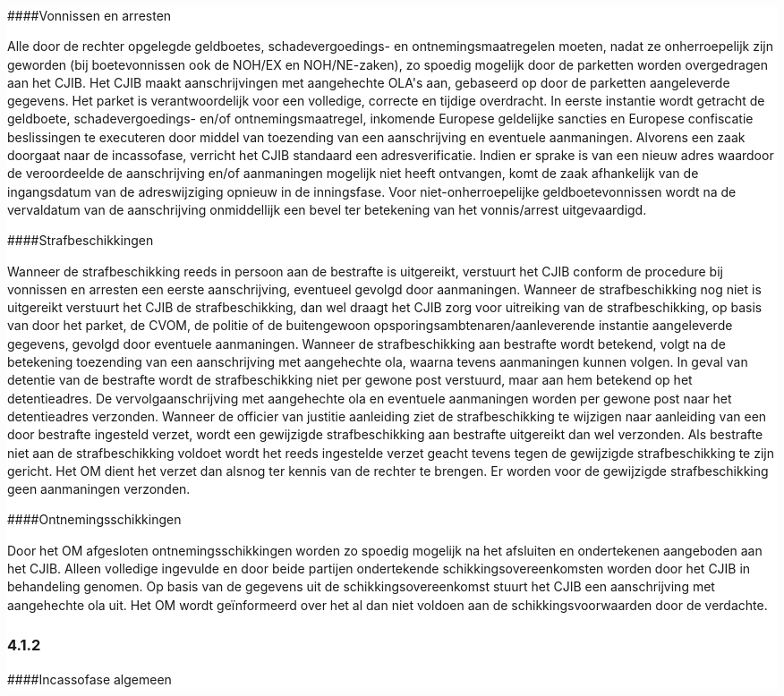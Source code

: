 ####Vonnissen en arresten

Alle door de rechter opgelegde geldboetes, schadevergoedings- en ontnemingsmaatregelen moeten, nadat ze onherroepelijk zijn geworden (bij boetevonnissen ook de NOH/EX en NOH/NE-zaken), zo spoedig mogelijk door de parketten worden overgedragen aan het CJIB. Het CJIB maakt aanschrijvingen met aangehechte OLA's aan, gebaseerd op door de parketten aangeleverde gegevens. Het parket is verantwoordelijk voor een volledige, correcte en tijdige overdracht. In eerste instantie wordt getracht de geldboete, schadevergoedings- en/of ontnemingsmaatregel, inkomende Europese geldelijke sancties en Europese confiscatie beslissingen te executeren door middel van toezending van een aanschrijving en eventuele aanmaningen. Alvorens een zaak doorgaat naar de incassofase, verricht het CJIB standaard een adresverificatie. Indien er sprake is van een nieuw adres waardoor de veroordeelde de aanschrijving en/of aanmaningen mogelijk niet heeft ontvangen, komt de zaak afhankelijk van de ingangsdatum van de adreswijziging opnieuw in de inningsfase. Voor niet-onherroepelijke geldboetevonnissen wordt na de vervaldatum van de aanschrijving onmiddellijk een bevel ter betekening van het vonnis/arrest uitgevaardigd.    

####Strafbeschikkingen

Wanneer de strafbeschikking reeds in persoon aan de bestrafte is uitgereikt, verstuurt het CJIB conform de procedure bij vonnissen en arresten een eerste aanschrijving, eventueel gevolgd door aanmaningen. Wanneer de strafbeschikking nog niet is uitgereikt verstuurt het CJIB de strafbeschikking, dan wel draagt het CJIB zorg voor uitreiking van de strafbeschikking, op basis van door het parket, de CVOM, de politie of de buitengewoon opsporingsambtenaren/aanleverende instantie aangeleverde gegevens, gevolgd door eventuele aanmaningen. Wanneer de strafbeschikking aan bestrafte wordt betekend, volgt na de betekening toezending van een aanschrijving met aangehechte ola, waarna tevens aanmaningen kunnen volgen. In geval van detentie van de bestrafte wordt de strafbeschikking niet per gewone post verstuurd, maar aan hem betekend op het detentieadres. De vervolgaanschrijving met aangehechte ola en eventuele aanmaningen worden per gewone post naar het detentieadres verzonden. Wanneer de officier van justitie aanleiding ziet de strafbeschikking te wijzigen naar aanleiding van een door bestrafte ingesteld verzet, wordt een gewijzigde strafbeschikking aan bestrafte uitgereikt dan wel verzonden. Als bestrafte niet aan de strafbeschikking voldoet wordt het reeds ingestelde verzet geacht tevens tegen de gewijzigde strafbeschikking te zijn gericht. Het OM dient het verzet dan alsnog ter kennis van de rechter te brengen. Er worden voor de gewijzigde strafbeschikking geen aanmaningen verzonden.    

####Ontnemingsschikkingen

Door het OM afgesloten ontnemingsschikkingen worden zo spoedig mogelijk na het afsluiten en ondertekenen aangeboden aan het CJIB. Alleen volledige ingevulde en door beide partijen ondertekende schikkingsovereenkomsten worden door het CJIB in behandeling genomen. Op basis van de gegevens uit de schikkingsovereenkomst stuurt het CJIB een aanschrijving met aangehechte ola uit. Het OM wordt geïnformeerd over het al dan niet voldoen aan de schikkingsvoorwaarden door de verdachte.     
### 4.1.2  

####Incassofase algemeen

